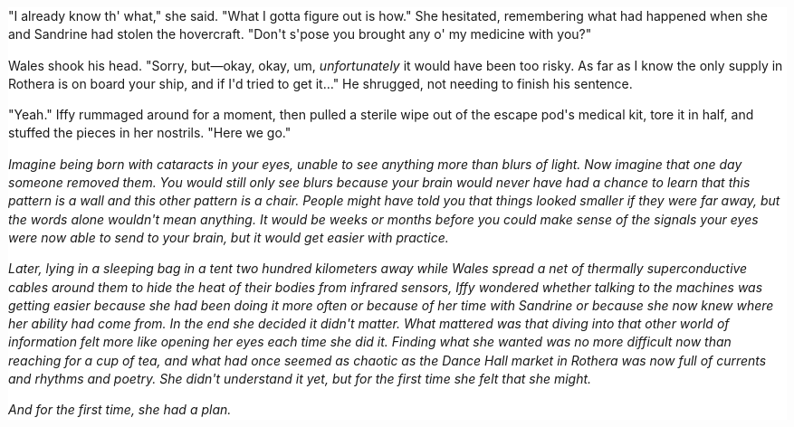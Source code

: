 "I already know th' what,"
she said.
"What I gotta figure out is how."
She hesitated,
remembering what had happened when she and Sandrine had stolen the hovercraft.
"Don't s'pose you brought any o' my medicine with you?"

Wales shook his head.
"Sorry, but—okay, okay, um,
*unfortunately* it would have been too risky.
As far as I know the only supply in Rothera is on board your ship,
and if I'd tried to get it…"
He shrugged,
not needing to finish his sentence.

"Yeah."
Iffy rummaged around for a moment,
then pulled a sterile wipe out of the escape pod's medical kit,
tore it in half,
and stuffed the pieces in her nostrils.
"Here we go."

*Imagine being born with cataracts in your eyes,
unable to see anything more than blurs of light.
Now imagine that one day someone removed them.
You would still only see blurs
because your brain would never have had a chance to learn that
this pattern is a wall
and this other pattern is a chair.
People might have told you that things looked smaller if they were far away,
but the words alone wouldn't mean anything.
It would be weeks or months before you could make sense of
the signals your eyes were now able to send to your brain,
but it would get easier with practice.*

*Later,
lying in a sleeping bag in a tent two hundred kilometers away
while Wales spread a net of thermally superconductive cables around them
to hide the heat of their bodies from infrared sensors,
Iffy wondered whether talking to the machines was getting easier
because she had been doing it more often
or because of her time with Sandrine
or because she now knew where her ability had come from.
In the end she decided it didn't matter.
What mattered was that diving into that other world of information
felt more like opening her eyes
each time she did it.
Finding what she wanted was no more difficult now than reaching for a cup of tea,
and what had once seemed as chaotic as the Dance Hall market in Rothera
was now full of currents and rhythms and poetry.
She didn't understand it yet,
but for the first time she felt that she might.*

*And for the first time,
she had a plan.*

</section>
